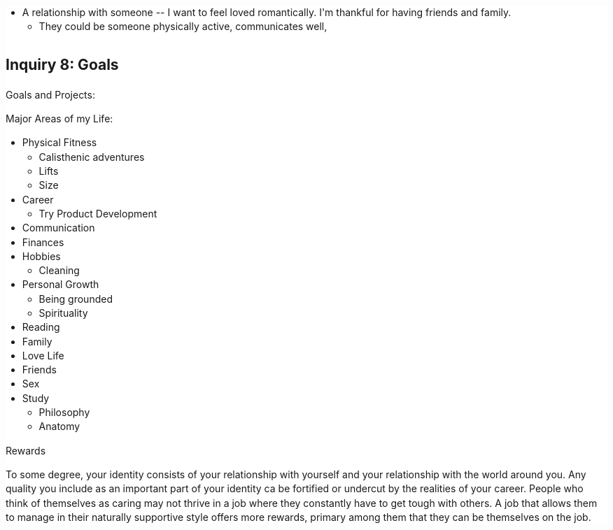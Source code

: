 * A relationship with someone -- I want to feel loved romantically. I'm thankful for having friends and family. 
    * They could be someone physically active, communicates well, 


## Inquiry 8: Goals


Goals  and Projects:


Major Areas of my Life:


* Physical Fitness
    * Calisthenic adventures
    * Lifts
    * Size
* Career
    * Try Product Development
* Communication
* Finances
* Hobbies
    * Cleaning
* Personal Growth
    * Being grounded
    * Spirituality
* Reading
* Family
* Love Life
* Friends
* Sex
* Study
    * Philosophy
    * Anatomy


Rewards

To some degree, your identity consists of  your relationship with yourself and your relationship with the world around you. Any quality you include as an important part of your identity ca be fortified or undercut by the realities of your career. People who think of themselves as caring may not thrive in a job where they constantly have to get tough with others. A job that allows them to manage in their naturally supportive style offers more rewards, primary among them that they can be themselves on the job.

















